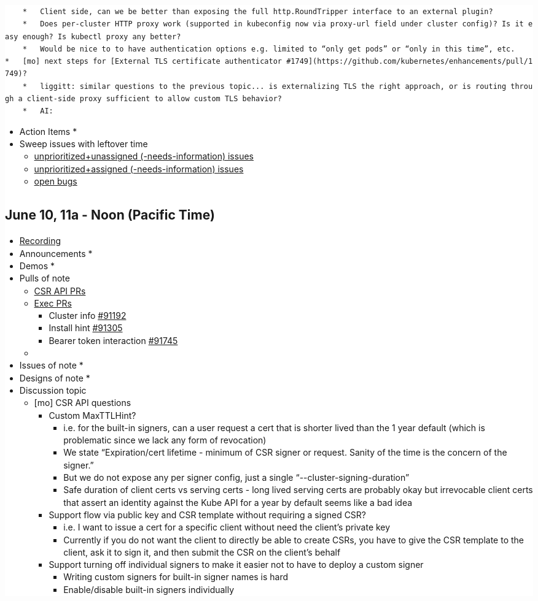         *   Client side, can we be better than exposing the full http.RoundTripper interface to an external plugin?
        *   Does per-cluster HTTP proxy work (supported in kubeconfig now via proxy-url field under cluster config)? Is it easy enough? Is kubectl proxy any better?
        *   Would be nice to to have authentication options e.g. limited to “only get pods” or “only in this time”, etc.
    *   [mo] next steps for [External TLS certificate authenticator #1749](https://github.com/kubernetes/enhancements/pull/1749)?
        *   liggitt: similar questions to the previous topic... is externalizing TLS the right approach, or is routing through a client-side proxy sufficient to allow custom TLS behavior?
        *   AI:
*   Action Items
    *
*   Sweep issues with leftover time
    *   [unprioritized+unassigned (-needs-information) issues](https://github.com/kubernetes/kubernetes/issues?q=is%3Aissue+is%3Aopen+label%3Asig%2Fauth+-label%3Apriority%2Fawaiting-more-evidence+-label%3Apriority%2Fimportant-longterm+-label%3Apriority%2Fimportant-soon+-label%3Apriority%2Fcritical-urgent+-label%3Apriority%2Fbacklog+no%3Aassignee+-label%3Atriage%2Fneeds-information)
    *   [unprioritized+assigned (-needs-information) issues](https://github.com/kubernetes/kubernetes/issues?q=is%3Aissue+is%3Aopen+label%3Asig%2Fauth+-label%3Apriority%2Fawaiting-more-evidence+-label%3Apriority%2Fimportant-longterm+-label%3Apriority%2Fimportant-soon+-label%3Apriority%2Fcritical-urgent+-label%3Apriority%2Fbacklog+-no%3Aassignee+-label%3Atriage%2Fneeds-information)
    *   [open bugs](https://github.com/kubernetes/kubernetes/issues?utf8=✓&q=is%3Aissue+is%3Aopen+label%3Asig%2Fauth+label%3Akind%2Fbug)


## June 10, 11a - Noon (Pacific Time)



*   [Recording](https://youtu.be/nzWKyKXS48o)
*   Announcements
    *
*   Demos
    *
*   Pulls of note
    *   [CSR API PRs](https://github.com/orgs/kubernetes/projects/42?card_filter_query=is%3Apr+is%3Aopen+-label%3Ado-not-merge%2Fwork-in-progress)
    *   [Exec PRs](https://github.com/kubernetes/kubernetes/issues/90817)
        *   Cluster info [#91192](https://github.com/kubernetes/kubernetes/pull/91192)
        *   Install hint [#91305](https://github.com/kubernetes/kubernetes/pull/91305)
        *   Bearer token interaction [#91745](https://github.com/kubernetes/kubernetes/pull/91745)
    *
*   Issues of note
    *
*   Designs of note
    *
*   Discussion topic
    *   [mo] CSR API questions
        *   Custom MaxTTLHint?
            *   i.e. for the built-in signers, can a user request a cert that is shorter lived than the 1 year default (which is problematic since we lack any form of revocation)
            *   We state “Expiration/cert lifetime - minimum of CSR signer or request. Sanity of the time is the concern of the signer.”
            *   But we do not expose any per signer config, just a single “--cluster-signing-duration”
            *   Safe duration of client certs vs serving certs - long lived serving certs are probably okay but irrevocable client certs that assert an identity against the Kube API for a year by default seems like a bad idea
        *   Support flow via public key and CSR template without requiring a signed CSR?
            *   i.e. I want to issue a cert for a specific client without need the client’s private key
            *   Currently if you do not want the client to directly be able to create CSRs, you have to give the CSR template to the client, ask it to sign it, and then submit the CSR on the client’s behalf
        *   Support turning off individual signers to make it easier not to have to deploy a custom signer
            *   Writing custom signers for built-in signer names is hard
            *   Enable/disable built-in signers individually